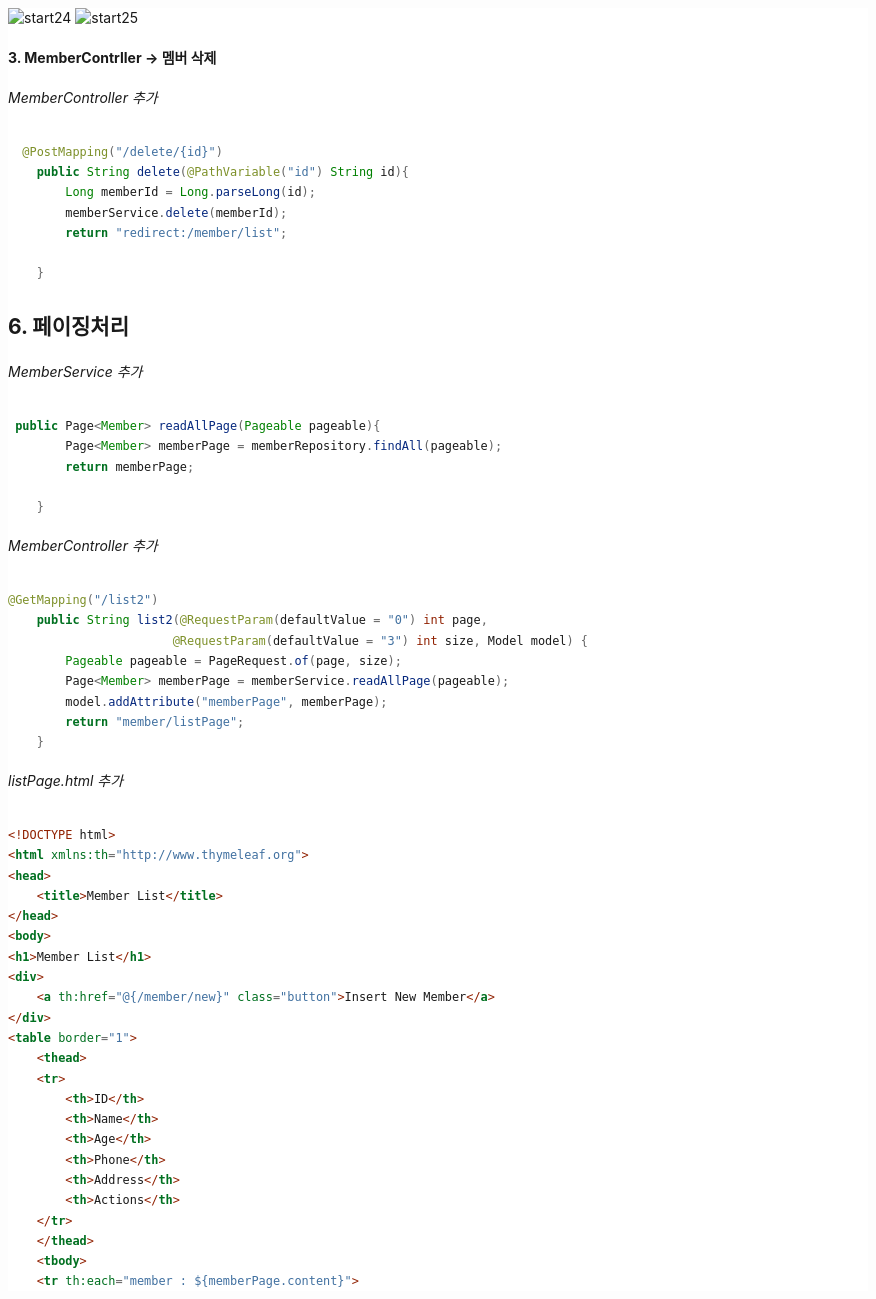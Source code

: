 ![start24](https://github.com/Chordingg/Spring-Boot/assets/157094467/c9d44717-37be-4cd8-97db-e246320e3cef)
![start25](https://github.com/Chordingg/Spring-Boot/assets/157094467/5060a909-c65d-4ea4-99af-35c51de4ff33)

<h4>3. MemberContrller -> 멤버 삭제</h4>

<h6>MemberController 추가</h6>

```java
  @PostMapping("/delete/{id}")
    public String delete(@PathVariable("id") String id){
        Long memberId = Long.parseLong(id);        
        memberService.delete(memberId);        
        return "redirect:/member/list";

    }
```

<h2>6. 페이징처리 </h2>

<h6>MemberService 추가</h6>

```java
 public Page<Member> readAllPage(Pageable pageable){
        Page<Member> memberPage = memberRepository.findAll(pageable);
        return memberPage;

    }
```

<h6>MemberController 추가</h6>

```java
@GetMapping("/list2")
    public String list2(@RequestParam(defaultValue = "0") int page,
                       @RequestParam(defaultValue = "3") int size, Model model) {
        Pageable pageable = PageRequest.of(page, size);
        Page<Member> memberPage = memberService.readAllPage(pageable);
        model.addAttribute("memberPage", memberPage);
        return "member/listPage";
    }
```

<h6>listPage.html 추가</h6>

```html
<!DOCTYPE html>
<html xmlns:th="http://www.thymeleaf.org">
<head>
    <title>Member List</title>
</head>
<body>
<h1>Member List</h1>
<div>
    <a th:href="@{/member/new}" class="button">Insert New Member</a>
</div>
<table border="1">
    <thead>
    <tr>
        <th>ID</th>
        <th>Name</th>
        <th>Age</th>
        <th>Phone</th>
        <th>Address</th>
        <th>Actions</th>
    </tr>
    </thead>
    <tbody>
    <tr th:each="member : ${memberPage.content}">
```